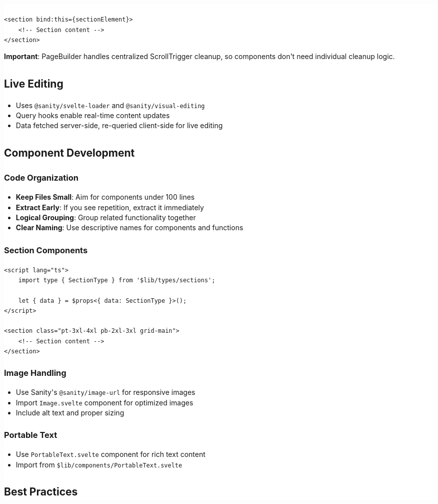 ```svelte

<section bind:this={sectionElement}>
	<!-- Section content -->
</section>
```

**Important**: PageBuilder handles centralized ScrollTrigger cleanup, so components don't need individual cleanup logic.

## Live Editing

- Uses `@sanity/svelte-loader` and `@sanity/visual-editing`
- Query hooks enable real-time content updates
- Data fetched server-side, re-queried client-side for live editing

## Component Development

### Code Organization

- **Keep Files Small**: Aim for components under 100 lines
- **Extract Early**: If you see repetition, extract it immediately
- **Logical Grouping**: Group related functionality together
- **Clear Naming**: Use descriptive names for components and functions

### Section Components

```svelte
<script lang="ts">
	import type { SectionType } from '$lib/types/sections';

	let { data } = $props<{ data: SectionType }>();
</script>

<section class="pt-3xl-4xl pb-2xl-3xl grid-main">
	<!-- Section content -->
</section>
```

### Image Handling

- Use Sanity's `@sanity/image-url` for responsive images
- Import `Image.svelte` component for optimized images
- Include alt text and proper sizing

### Portable Text

- Use `PortableText.svelte` component for rich text content
- Import from `$lib/components/PortableText.svelte`

## Best Practices
